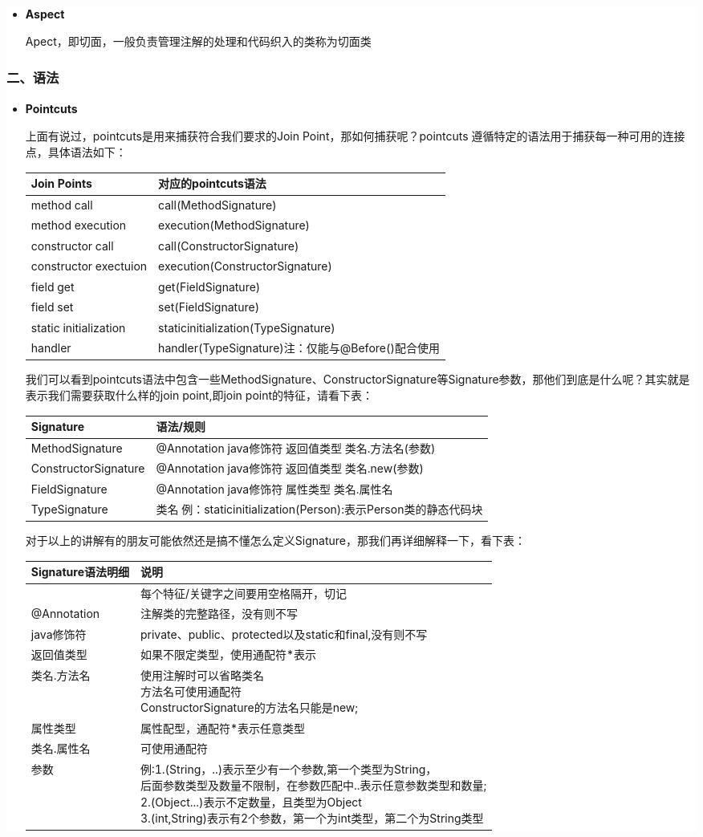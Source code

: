 - **Aspect**

  Apect，即切面，一般负责管理注解的处理和代码织入的类称为切面类

### 二、语法

- **Pointcuts**

  上面有说过，pointcuts是用来捕获符合我们要求的Join Point，那如何捕获呢？pointcuts 遵循特定的语法用于捕获每一种可用的连接点，具体语法如下：

  | Join Points           | 对应的pointcuts语法                               |
  | --------------------- | ------------------------------------------------- |
  | method call           | call(MethodSignature)                             |
  | method execution      | execution(MethodSignature)                        |
  | constructor call      | call(ConstructorSignature)                        |
  | constructor exectuion | execution(ConstructorSignature)                   |
  | field get             | get(FieldSignature)                               |
  | field set             | set(FieldSignature)                               |
  | static initialization | staticinitialization(TypeSignature)               |
  | handler               | handler(TypeSignature)注：仅能与@Before()配合使用 |

  我们可以看到pointcuts语法中包含一些MethodSignature、ConstructorSignature等Signature参数，那他们到底是什么呢？其实就是表示我们需要获取什么样的join point,即join point的特征，请看下表：

  | Signature            | 语法/规则                                                    |
  | -------------------- | ------------------------------------------------------------ |
  | MethodSignature      | @Annotation java修饰符 返回值类型 类名.方法名(参数)          |
  | ConstructorSignature | @Annotation java修饰符 返回值类型 类名.new(参数)             |
  | FieldSignature       | @Annotation java修饰符 属性类型 类名.属性名                  |
  | TypeSignature        | 类名  例：staticinitialization(Person):表示Person类的静态代码块 |

  对于以上的讲解有的朋友可能依然还是搞不懂怎么定义Signature，那我们再详细解释一下，看下表：

  | Signature语法明细 | 说明                                                         |
  | ----------------- | ------------------------------------------------------------ |
  |                   | 每个特征/关键字之间要用空格隔开，切记                        |
  | @Annotation       | 注解类的完整路径，没有则不写                                 |
  | java修饰符        | private、public、protected以及static和final,没有则不写       |
  | 返回值类型        | 如果不限定类型，使用通配符*表示                              |
  | 类名.方法名       | 使用注解时可以省略类名<br/>方法名可使用通配符<br/>ConstructorSignature的方法名只能是new; |
  | 属性类型          | 属性配型，通配符*表示任意类型                                |
  | 类名.属性名       | 可使用通配符                                                 |
  | 参数              | 例:1.(String，..)表示至少有一个参数,第一个类型为String，<br/>后面参数类型及数量不限制，在参数匹配中..表示任意参数类型和数量;<br/>2.(Object...)表示不定数量，且类型为Object<br/>3.(int,String)表示有2个参数，第一个为int类型，第二个为String类型 |
